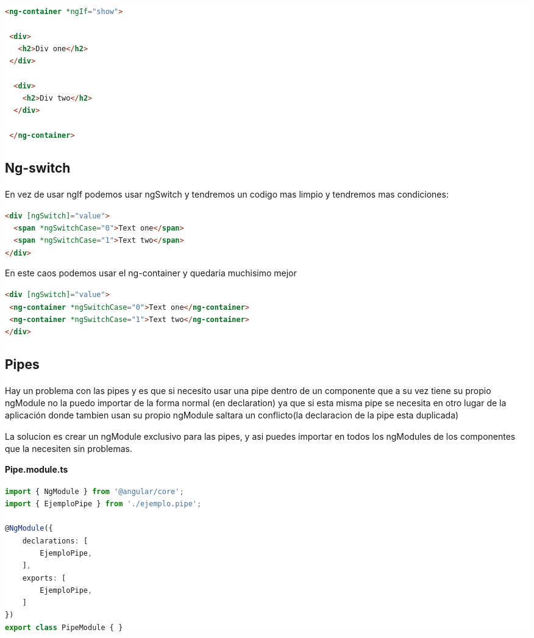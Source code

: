 ```html
<ng-container *ngIf="show">

 <div>
   <h2>Div one</h2>
 </div>
 
  <div>
    <h2>Div two</h2>
  </div>
  
 </ng-container>
```

## Ng-switch

En vez de usar ngIf podemos usar ngSwitch y tendremos un codigo mas limpio y tendremos mas condiciones:

```html
<div [ngSwitch]="value">
  <span *ngSwitchCase="0">Text one</span>
  <span *ngSwitchCase="1">Text two</span>
</div>
```

En este caos podemos usar el ng-container y quedaria muchisimo mejor

```html
<div [ngSwitch]="value">
 <ng-container *ngSwitchCase="0">Text one</ng-container>
 <ng-container *ngSwitchCase="1">Text two</ng-container>
</div>
```

## Pipes

Hay un problema con las pipes y es que si necesito usar una pipe dentro de un componente que a su vez tiene su propio ngModule no la puedo importar de la forma normal (en declaration) ya que si esta misma pipe se necesita en otro lugar de la aplicación donde tambien usan su propio ngModule saltara un conflicto(la declaracion de la pipe esta duplicada)

La solucion es crear un ngModule exclusivo para las pipes, y asi puedes importar en todos los ngModules de los componentes que la necesiten sin problemas.

**Pipe.module.ts**

```typescript
import { NgModule } from '@angular/core';
import { EjemploPipe } from './ejemplo.pipe';

@NgModule({
    declarations: [
        EjemploPipe,
    ],
    exports: [
        EjemploPipe,
    ]
})
export class PipeModule { }
```
